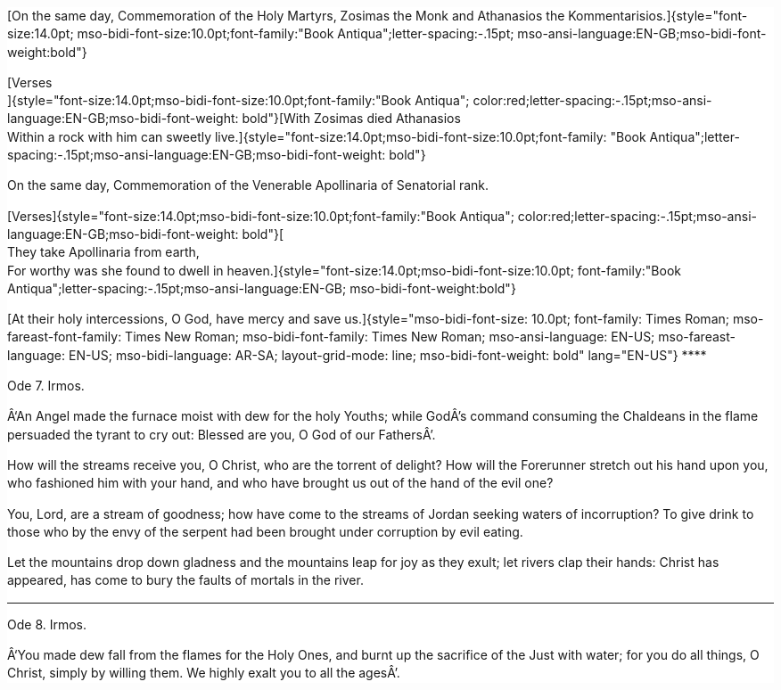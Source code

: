 [On the same day, Commemoration of the Holy Martyrs, Zosimas the Monk
and Athanasios the Kommentarisios.]{style="font-size:14.0pt;
mso-bidi-font-size:10.0pt;font-family:"Book Antiqua";letter-spacing:-.15pt;
mso-ansi-language:EN-GB;mso-bidi-font-weight:bold"}

[Verses\
]{style="font-size:14.0pt;mso-bidi-font-size:10.0pt;font-family:"Book Antiqua";
color:red;letter-spacing:-.15pt;mso-ansi-language:EN-GB;mso-bidi-font-weight:
bold"}[With Zosimas died Athanasios\
Within a rock with him can sweetly
live.]{style="font-size:14.0pt;mso-bidi-font-size:10.0pt;font-family:
"Book Antiqua";letter-spacing:-.15pt;mso-ansi-language:EN-GB;mso-bidi-font-weight:
bold"}

On the same day, Commemoration of the Venerable Apollinaria of
Senatorial rank.

[Verses]{style="font-size:14.0pt;mso-bidi-font-size:10.0pt;font-family:"Book Antiqua";
color:red;letter-spacing:-.15pt;mso-ansi-language:EN-GB;mso-bidi-font-weight:
bold"}[\
They take Apollinaria from earth,\
For worthy was she found to dwell in
heaven.]{style="font-size:14.0pt;mso-bidi-font-size:10.0pt;
font-family:"Book Antiqua";letter-spacing:-.15pt;mso-ansi-language:EN-GB;
mso-bidi-font-weight:bold"}

[At their holy intercessions, O God, have mercy and save
us.]{style="mso-bidi-font-size: 10.0pt; font-family: Times Roman; mso-fareast-font-family: Times New Roman; mso-bidi-font-family: Times New Roman; mso-ansi-language: EN-US; mso-fareast-language: EN-US; mso-bidi-language: AR-SA; layout-grid-mode: line; mso-bidi-font-weight: bold"
lang="EN-US"} ****

Ode 7. Irmos.

Â‘An Angel made the furnace moist with dew for the holy Youths; while
GodÂ’s command consuming the Chaldeans in the flame persuaded the tyrant
to cry out: Blessed are you, O God of our FathersÂ’.

How will the streams receive you, O Christ, who are the torrent of
delight? How will the Forerunner stretch out his hand upon you, who
fashioned him with your hand, and who have brought us out of the hand of
the evil one?

You, Lord, are a stream of goodness; how have come to the streams of
Jordan seeking waters of incorruption? To give drink to those who by the
envy of the serpent had been brought under corruption by evil eating.

Let the mountains drop down gladness and the mountains leap for joy as
they exult; let rivers clap their hands: Christ has appeared, has come
to bury the faults of mortals in the river.

****

Ode 8. Irmos.

Â‘You made dew fall from the flames for the Holy Ones, and burnt up the
sacrifice of the Just with water; for you do all things, O Christ,
simply by willing them. We highly exalt you to all the agesÂ’.
